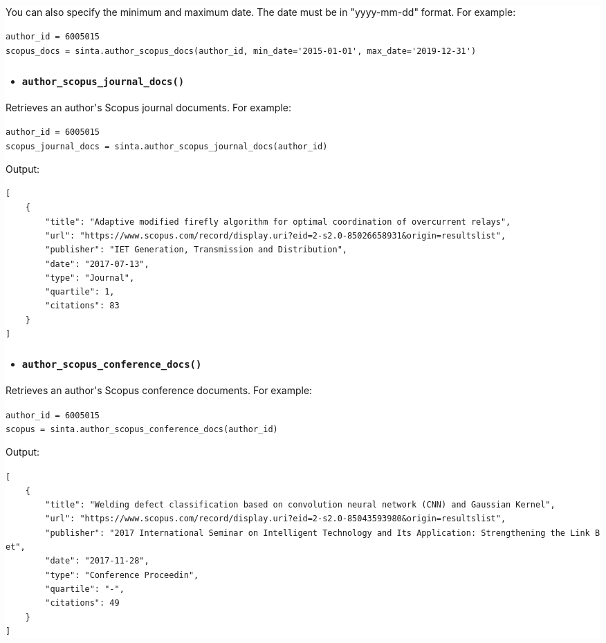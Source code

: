 You can also specify the minimum and maximum date. The date must be in "yyyy-mm-dd" format. For example:

```
author_id = 6005015
scopus_docs = sinta.author_scopus_docs(author_id, min_date='2015-01-01', max_date='2019-12-31')
```

- ### `author_scopus_journal_docs()`

Retrieves an author's Scopus journal documents. For example:

```
author_id = 6005015
scopus_journal_docs = sinta.author_scopus_journal_docs(author_id)
```

Output:
```
[
    {
        "title": "Adaptive modified firefly algorithm for optimal coordination of overcurrent relays",
        "url": "https://www.scopus.com/record/display.uri?eid=2-s2.0-85026658931&origin=resultslist",
        "publisher": "IET Generation, Transmission and Distribution",
        "date": "2017-07-13",
        "type": "Journal",
        "quartile": 1,
        "citations": 83
    }
]
```

- ### `author_scopus_conference_docs()`

Retrieves an author's Scopus conference documents. For example:

```
author_id = 6005015
scopus = sinta.author_scopus_conference_docs(author_id)
```

Output:
```
[
    {
        "title": "Welding defect classification based on convolution neural network (CNN) and Gaussian Kernel",
        "url": "https://www.scopus.com/record/display.uri?eid=2-s2.0-85043593980&origin=resultslist",
        "publisher": "2017 International Seminar on Intelligent Technology and Its Application: Strengthening the Link Bet",
        "date": "2017-11-28",
        "type": "Conference Proceedin",
        "quartile": "-",
        "citations": 49
    }
]
```
